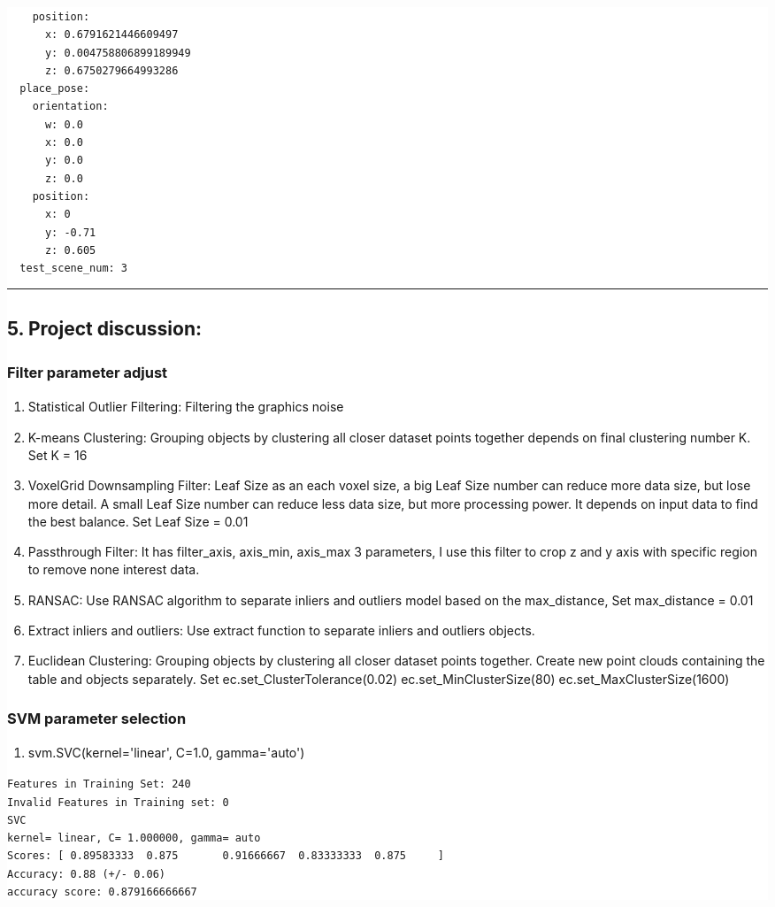 ```
    position:
      x: 0.6791621446609497
      y: 0.004758806899189949
      z: 0.6750279664993286
  place_pose:
    orientation:
      w: 0.0
      x: 0.0
      y: 0.0
      z: 0.0
    position:
      x: 0
      y: -0.71
      z: 0.605
  test_scene_num: 3
```
---

## 5. Project discussion:

### Filter parameter adjust
1. Statistical Outlier Filtering: Filtering the graphics noise

2. K-means Clustering: Grouping objects by clustering all closer dataset points together depends on final clustering number K. Set K = 16

3. VoxelGrid Downsampling Filter: Leaf Size as an each voxel size, a big Leaf Size number can reduce more data size, but lose more detail. A small Leaf Size number can reduce less data size, but more processing power. It depends on input data to find the best balance. Set Leaf Size = 0.01

4. Passthrough Filter: It has filter_axis, axis_min, axis_max 3 parameters, I use this filter to crop z and y axis with specific region to remove none interest data.

5. RANSAC: Use RANSAC algorithm to separate inliers and outliers model based on the max_distance, Set max_distance = 0.01

6. Extract inliers and outliers: Use extract function to separate inliers and outliers objects.

7. Euclidean Clustering: Grouping objects by clustering all closer dataset points together. Create new point clouds containing the table and objects separately. Set 
    ec.set_ClusterTolerance(0.02)
    ec.set_MinClusterSize(80)
    ec.set_MaxClusterSize(1600)

### SVM parameter selection
1. svm.SVC(kernel='linear', C=1.0, gamma='auto')
```
Features in Training Set: 240
Invalid Features in Training set: 0
SVC
kernel= linear, C= 1.000000, gamma= auto
Scores: [ 0.89583333  0.875       0.91666667  0.83333333  0.875     ]
Accuracy: 0.88 (+/- 0.06)
accuracy score: 0.879166666667
```
